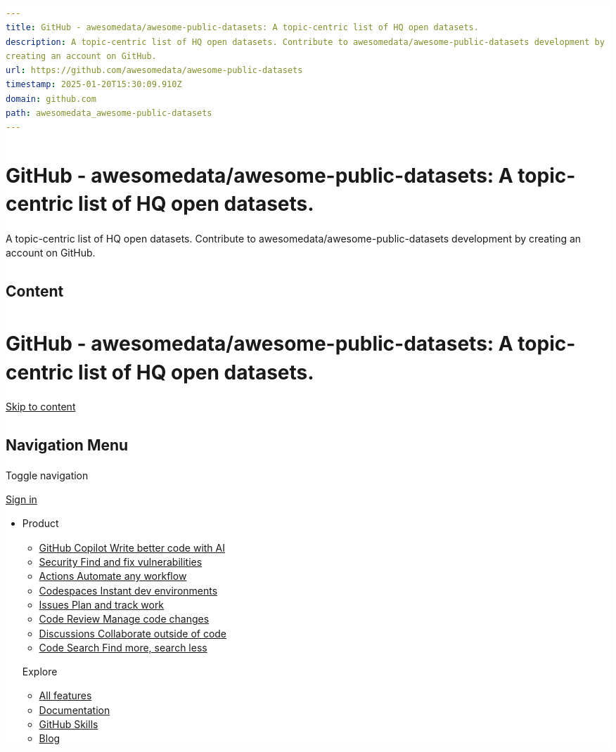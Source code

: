 ```yaml
---
title: GitHub - awesomedata/awesome-public-datasets: A topic-centric list of HQ open datasets.
description: A topic-centric list of HQ open datasets. Contribute to awesomedata/awesome-public-datasets development by creating an account on GitHub.
url: https://github.com/awesomedata/awesome-public-datasets
timestamp: 2025-01-20T15:30:09.910Z
domain: github.com
path: awesomedata_awesome-public-datasets
---
```


# GitHub - awesomedata/awesome-public-datasets: A topic-centric list of HQ open datasets.


A topic-centric list of HQ open datasets. Contribute to awesomedata/awesome-public-datasets development by creating an account on GitHub.


## Content

GitHub - awesomedata/awesome-public-datasets: A topic-centric list of HQ open datasets.
===============
                                           

[Skip to content](https://github.com/awesomedata/awesome-public-datasets?screenshot=true#start-of-content)  

Navigation Menu
---------------

Toggle navigation

[](https://github.com/)

[Sign in](https://github.com/login?return_to=https%3A%2F%2Fgithub.com%2Fawesomedata%2Fawesome-public-datasets%3Fscreenshot%3Dtrue)

*   Product
    
    *   [GitHub Copilot Write better code with AI](https://github.com/features/copilot)
    *   [Security Find and fix vulnerabilities](https://github.com/features/security)
    *   [Actions Automate any workflow](https://github.com/features/actions)
    *   [Codespaces Instant dev environments](https://github.com/features/codespaces)
    *   [Issues Plan and track work](https://github.com/features/issues)
    *   [Code Review Manage code changes](https://github.com/features/code-review)
    *   [Discussions Collaborate outside of code](https://github.com/features/discussions)
    *   [Code Search Find more, search less](https://github.com/features/code-search)
    
    Explore
    
    *   [All features](https://github.com/features)
    *   [Documentation](https://docs.github.com/)
    *   [GitHub Skills](https://skills.github.com/)
    *   [Blog](https://github.blog/)
    